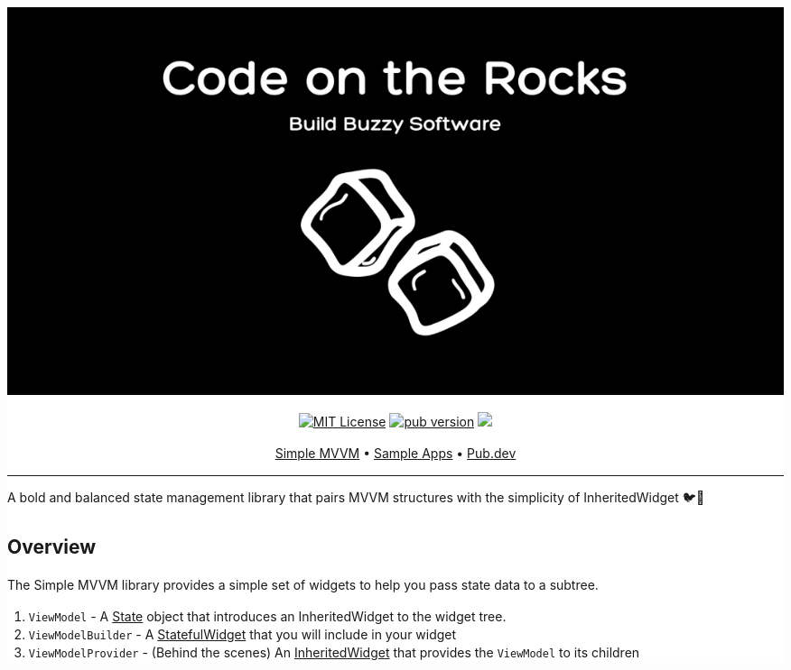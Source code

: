 ![Simple MVVM](https://github.com/CodeOTR/simple_mvvm/raw/main/assets/social_card.png)

<p align="center">                    
<a href="https://img.shields.io/badge/License-MIT-green"><img src="https://img.shields.io/badge/License-MIT-green" alt="MIT License"></a>
<a href="https://pub.dev/packages/simple_mvvm"><img src="https://img.shields.io/pub/v/simple_mvvm?label=pub&color=orange" alt="pub version"></a>      
<a href="https://twitter.com/CodeOnTheRocks_">
    <img src="https://img.shields.io/twitter/follow/CodeOnTheRocks_?style=social">
  </a>
</p>


<p align="center">
  <a href="https://codeontherocks.dev/">Simple MVVM</a> •
  <a href="https://github.com/CodeOTR/simple_mvvm/tree/main/samples">Sample Apps</a> •
  <a href="https://pub.dev/packages/simple_mvvm/install">Pub.dev</a>
</p>

---

A bold and balanced state management library that pairs MVVM structures with the simplicity of InheritedWidget 🐦🍹

## Overview

The Simple MVVM library provides a simple set of widgets to help you pass state data to a subtree.
1. `ViewModel` - A [State](https://api.flutter.dev/flutter/widgets/State-class.html) object that introduces an InheritedWidget to the widget tree.
2. `ViewModelBuilder` - A [StatefulWidget](https://api.flutter.dev/flutter/widgets/StatefulWidget-class.html) that you will include in your widget
3. `ViewModelProvider` - (Behind the scenes) An [InheritedWidget](https://api.flutter.dev/flutter/widgets/InheritedWidget-class.html) that provides the `ViewModel` to its children

